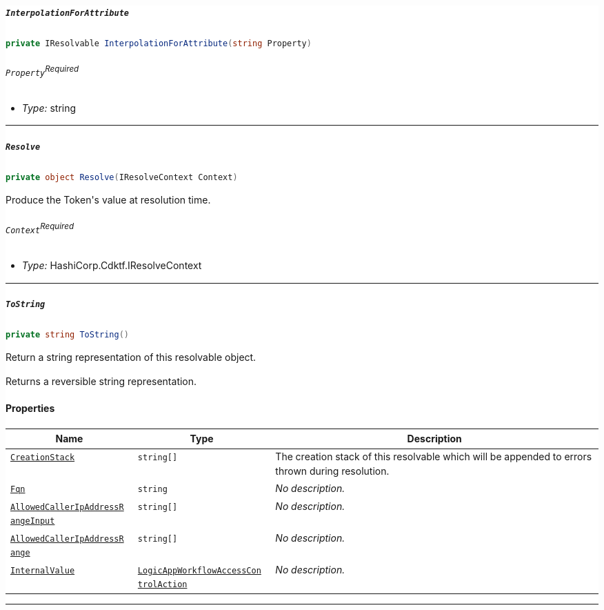 
##### `InterpolationForAttribute` <a name="InterpolationForAttribute" id="@cdktf/provider-azurerm.logicAppWorkflow.LogicAppWorkflowAccessControlActionOutputReference.interpolationForAttribute"></a>

```csharp
private IResolvable InterpolationForAttribute(string Property)
```

###### `Property`<sup>Required</sup> <a name="Property" id="@cdktf/provider-azurerm.logicAppWorkflow.LogicAppWorkflowAccessControlActionOutputReference.interpolationForAttribute.parameter.property"></a>

- *Type:* string

---

##### `Resolve` <a name="Resolve" id="@cdktf/provider-azurerm.logicAppWorkflow.LogicAppWorkflowAccessControlActionOutputReference.resolve"></a>

```csharp
private object Resolve(IResolveContext Context)
```

Produce the Token's value at resolution time.

###### `Context`<sup>Required</sup> <a name="Context" id="@cdktf/provider-azurerm.logicAppWorkflow.LogicAppWorkflowAccessControlActionOutputReference.resolve.parameter._context"></a>

- *Type:* HashiCorp.Cdktf.IResolveContext

---

##### `ToString` <a name="ToString" id="@cdktf/provider-azurerm.logicAppWorkflow.LogicAppWorkflowAccessControlActionOutputReference.toString"></a>

```csharp
private string ToString()
```

Return a string representation of this resolvable object.

Returns a reversible string representation.


#### Properties <a name="Properties" id="Properties"></a>

| **Name** | **Type** | **Description** |
| --- | --- | --- |
| <code><a href="#@cdktf/provider-azurerm.logicAppWorkflow.LogicAppWorkflowAccessControlActionOutputReference.property.creationStack">CreationStack</a></code> | <code>string[]</code> | The creation stack of this resolvable which will be appended to errors thrown during resolution. |
| <code><a href="#@cdktf/provider-azurerm.logicAppWorkflow.LogicAppWorkflowAccessControlActionOutputReference.property.fqn">Fqn</a></code> | <code>string</code> | *No description.* |
| <code><a href="#@cdktf/provider-azurerm.logicAppWorkflow.LogicAppWorkflowAccessControlActionOutputReference.property.allowedCallerIpAddressRangeInput">AllowedCallerIpAddressRangeInput</a></code> | <code>string[]</code> | *No description.* |
| <code><a href="#@cdktf/provider-azurerm.logicAppWorkflow.LogicAppWorkflowAccessControlActionOutputReference.property.allowedCallerIpAddressRange">AllowedCallerIpAddressRange</a></code> | <code>string[]</code> | *No description.* |
| <code><a href="#@cdktf/provider-azurerm.logicAppWorkflow.LogicAppWorkflowAccessControlActionOutputReference.property.internalValue">InternalValue</a></code> | <code><a href="#@cdktf/provider-azurerm.logicAppWorkflow.LogicAppWorkflowAccessControlAction">LogicAppWorkflowAccessControlAction</a></code> | *No description.* |

---